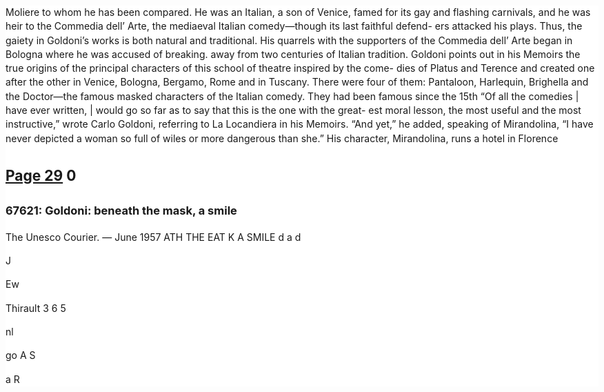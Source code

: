 Moliere to whom he has been compared. He was an 
Italian, a son of Venice, famed for its gay and flashing 
carnivals, and he was heir to the Commedia dell’ Arte, the 
mediaeval Italian comedy—though its last faithful defend- 
ers attacked his plays. Thus, the gaiety in Goldoni’s 
works is both natural and traditional. 
His quarrels with the supporters of the Commedia dell’ 
Arte began in Bologna where he was accused of breaking. 
away from two centuries of Italian tradition. Goldoni 
points out in his Memoirs the true origins of the principal 
characters of this school of theatre inspired by the come- 
dies of Platus and Terence and created one after the other 
in Venice, Bologna, Bergamo, Rome and in Tuscany. 
There were four of them: Pantaloon, Harlequin, Brighella 
and the Doctor—the famous masked characters of the 
Italian comedy. They had been famous since the 15th 
“Of all the comedies | have ever written, | would 
go so far as to say that this is the one with the great- 
est moral lesson, the most useful and the most 
instructive,” wrote Carlo Goldoni, referring to La 
Locandiera in his Memoirs. “And yet,” he added, 
speaking of Mirandolina, “I have never depicted a 
woman so full of wiles or more dangerous than she.” 
His character, Mirandolina, runs a hotel in Florence

## [Page 29](067562engo.pdf#page=29) 0

### 67621: Goldoni: beneath the mask, a smile

The Unesco Courier. — June 1957 
ATH THE EAT 
K A SMILE 
d
a
d
 
J
 
Ew
 
Thirault 
3
6
5
 
nl
 
go 
A
S
 
a
R
 